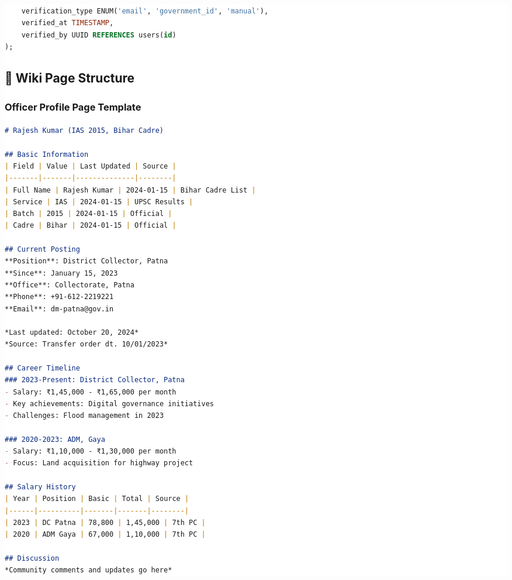 ```sql
    verification_type ENUM('email', 'government_id', 'manual'),
    verified_at TIMESTAMP,
    verified_by UUID REFERENCES users(id)
);
```

## 📝 **Wiki Page Structure**

### **Officer Profile Page Template**
```markdown
# Rajesh Kumar (IAS 2015, Bihar Cadre)

## Basic Information
| Field | Value | Last Updated | Source |
|-------|-------|--------------|--------|
| Full Name | Rajesh Kumar | 2024-01-15 | Bihar Cadre List |
| Service | IAS | 2024-01-15 | UPSC Results |
| Batch | 2015 | 2024-01-15 | Official |
| Cadre | Bihar | 2024-01-15 | Official |

## Current Posting
**Position**: District Collector, Patna  
**Since**: January 15, 2023  
**Office**: Collectorate, Patna  
**Phone**: +91-612-2219221  
**Email**: dm-patna@gov.in  

*Last updated: October 20, 2024*  
*Source: Transfer order dt. 10/01/2023*

## Career Timeline
### 2023-Present: District Collector, Patna
- Salary: ₹1,45,000 - ₹1,65,000 per month
- Key achievements: Digital governance initiatives
- Challenges: Flood management in 2023

### 2020-2023: ADM, Gaya
- Salary: ₹1,10,000 - ₹1,30,000 per month
- Focus: Land acquisition for highway project

## Salary History
| Year | Position | Basic | Total | Source |
|------|----------|-------|-------|--------|
| 2023 | DC Patna | 78,800 | 1,45,000 | 7th PC |
| 2020 | ADM Gaya | 67,000 | 1,10,000 | 7th PC |

## Discussion
*Community comments and updates go here*
```
